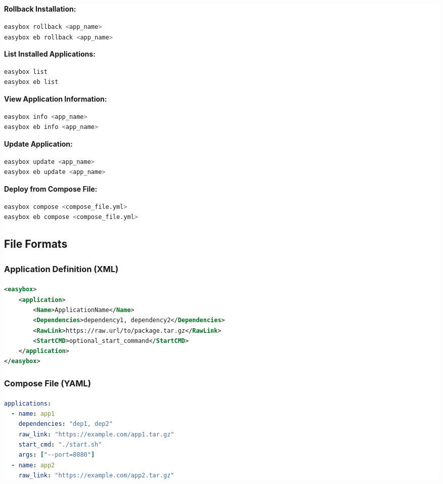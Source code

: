 **Rollback Installation:**
```bash
easybox rollback <app_name>
easybox eb rollback <app_name>
```

**List Installed Applications:**
```bash
easybox list
easybox eb list
```

**View Application Information:**
```bash
easybox info <app_name>
easybox eb info <app_name>
```

**Update Application:**
```bash
easybox update <app_name>
easybox eb update <app_name>
```

**Deploy from Compose File:**
```bash
easybox compose <compose_file.yml>
easybox eb compose <compose_file.yml>
```

## File Formats

### Application Definition (XML)

```xml
<easybox>
    <application>
        <Name>ApplicationName</Name>
        <Dependencies>dependency1, dependency2</Dependencies>
        <RawLink>https://raw.url/to/package.tar.gz</RawLink>
        <StartCMD>optional_start_command</StartCMD>
    </application>
</easybox>
```

### Compose File (YAML)

```yaml
applications:
  - name: app1
    dependencies: "dep1, dep2"
    raw_link: "https://example.com/app1.tar.gz"
    start_cmd: "./start.sh"
    args: ["--port=8080"]
  - name: app2
    raw_link: "https://example.com/app2.tar.gz"
```
